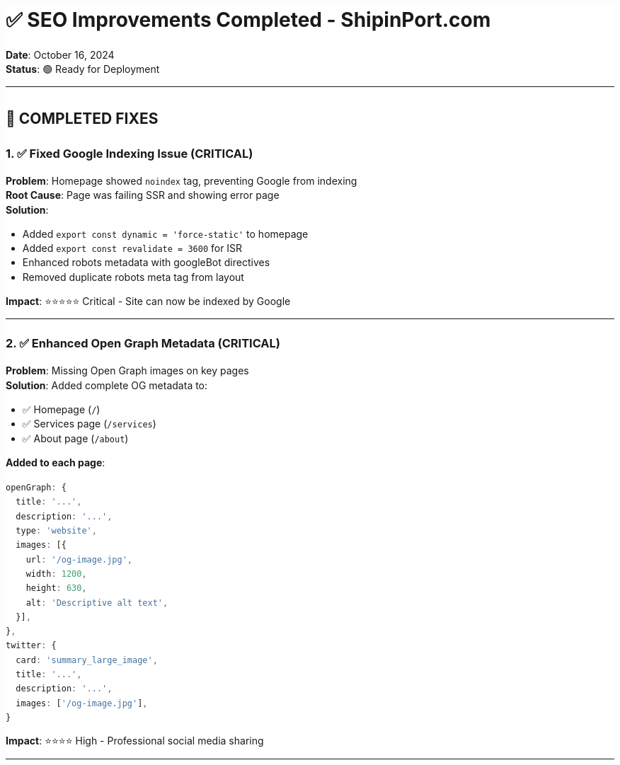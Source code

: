 # ✅ SEO Improvements Completed - ShipinPort.com

**Date**: October 16, 2024  
**Status**: 🟢 Ready for Deployment

---

## 🎯 **COMPLETED FIXES**

### 1. ✅ **Fixed Google Indexing Issue** (CRITICAL)
**Problem**: Homepage showed `noindex` tag, preventing Google from indexing  
**Root Cause**: Page was failing SSR and showing error page  
**Solution**:
- Added `export const dynamic = 'force-static'` to homepage
- Added `export const revalidate = 3600` for ISR
- Enhanced robots metadata with googleBot directives
- Removed duplicate robots meta tag from layout

**Impact**: ⭐⭐⭐⭐⭐ Critical - Site can now be indexed by Google

---

### 2. ✅ **Enhanced Open Graph Metadata** (CRITICAL)
**Problem**: Missing Open Graph images on key pages  
**Solution**: Added complete OG metadata to:
- ✅ Homepage (`/`)
- ✅ Services page (`/services`)
- ✅ About page (`/about`)

**Added to each page**:
```typescript
openGraph: {
  title: '...',
  description: '...',
  type: 'website',
  images: [{
    url: '/og-image.jpg',
    width: 1200,
    height: 630,
    alt: 'Descriptive alt text',
  }],
},
twitter: {
  card: 'summary_large_image',
  title: '...',
  description: '...',
  images: ['/og-image.jpg'],
}
```

**Impact**: ⭐⭐⭐⭐ High - Professional social media sharing

---